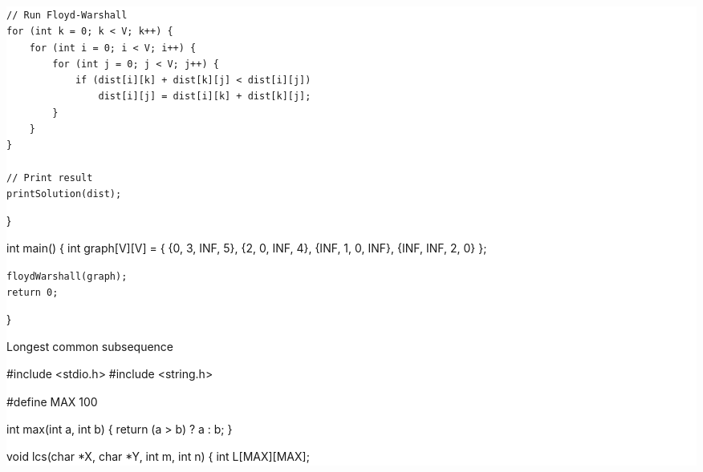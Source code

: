     // Run Floyd-Warshall
    for (int k = 0; k < V; k++) {
        for (int i = 0; i < V; i++) {
            for (int j = 0; j < V; j++) {
                if (dist[i][k] + dist[k][j] < dist[i][j])
                    dist[i][j] = dist[i][k] + dist[k][j];
            }
        }
    }

    // Print result
    printSolution(dist);
}

int main() {
    int graph[V][V] = {
        {0,   3,   INF, 5},
        {2,   0,   INF, 4},
        {INF, 1,   0,   INF},
        {INF, INF, 2,   0}
    };

    floydWarshall(graph);
    return 0;
}




























Longest common subsequence

#include <stdio.h>
#include <string.h>

#define MAX 100

int max(int a, int b) {
    return (a > b) ? a : b;
}

void lcs(char *X, char *Y, int m, int n) {
    int L[MAX][MAX];
